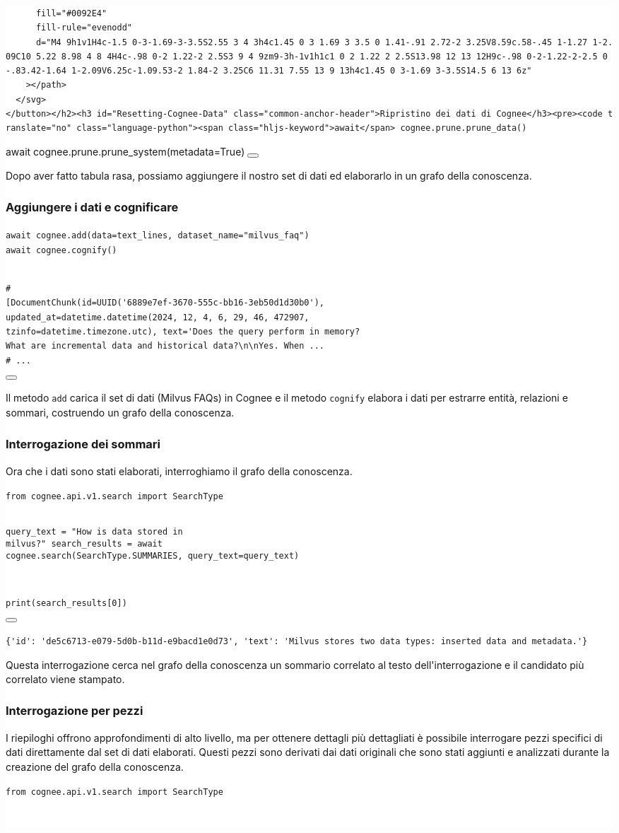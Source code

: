           fill="#0092E4"
          fill-rule="evenodd"
          d="M4 9h1v1H4c-1.5 0-3-1.69-3-3.5S2.55 3 4 3h4c1.45 0 3 1.69 3 3.5 0 1.41-.91 2.72-2 3.25V8.59c.58-.45 1-1.27 1-2.09C10 5.22 8.98 4 8 4H4c-.98 0-2 1.22-2 2.5S3 9 4 9zm9-3h-1v1h1c1 0 2 1.22 2 2.5S13.98 12 13 12H9c-.98 0-2-1.22-2-2.5 0-.83.42-1.64 1-2.09V6.25c-1.09.53-2 1.84-2 3.25C6 11.31 7.55 13 9 13h4c1.45 0 3-1.69 3-3.5S14.5 6 13 6z"
        ></path>
      </svg>
    </button></h2><h3 id="Resetting-Cognee-Data" class="common-anchor-header">Ripristino dei dati di Cognee</h3><pre><code translate="no" class="language-python"><span class="hljs-keyword">await</span> cognee.prune.prune_data()
<span class="hljs-keyword">await</span> cognee.prune.prune_system(metadata=<span class="hljs-literal">True</span>)
<button class="copy-code-btn"></button></code></pre>
<p>Dopo aver fatto tabula rasa, possiamo aggiungere il nostro set di dati ed elaborarlo in un grafo della conoscenza.</p>
<h3 id="Adding-Data-and-Cognifying" class="common-anchor-header">Aggiungere i dati e cognificare</h3><pre><code translate="no" class="language-python"><span class="hljs-keyword">await</span> cognee.add(data=text_lines, dataset_name=<span class="hljs-string">&quot;milvus_faq&quot;</span>)
<span class="hljs-keyword">await</span> cognee.cognify()

<span class="hljs-comment"># [DocumentChunk(id=UUID(&#x27;6889e7ef-3670-555c-bb16-3eb50d1d30b0&#x27;), updated_at=datetime.datetime(2024, 12, 4, 6, 29, 46, 472907, tzinfo=datetime.timezone.utc), text=&#x27;Does the query perform in memory? What are incremental data and historical data?\n\nYes. When ...</span>
<span class="hljs-comment"># ...</span>
<button class="copy-code-btn"></button></code></pre>
<p>Il metodo <code translate="no">add</code> carica il set di dati (Milvus FAQs) in Cognee e il metodo <code translate="no">cognify</code> elabora i dati per estrarre entità, relazioni e sommari, costruendo un grafo della conoscenza.</p>
<h3 id="Querying-for-Summaries" class="common-anchor-header">Interrogazione dei sommari</h3><p>Ora che i dati sono stati elaborati, interroghiamo il grafo della conoscenza.</p>
<pre><code translate="no" class="language-python"><span class="hljs-keyword">from</span> cognee.api.v1.search <span class="hljs-keyword">import</span> SearchType

query_text = <span class="hljs-string">&quot;How is data stored in milvus?&quot;</span>
search_results = <span class="hljs-keyword">await</span> cognee.search(SearchType.SUMMARIES, query_text=query_text)

<span class="hljs-built_in">print</span>(search_results[<span class="hljs-number">0</span>])
<button class="copy-code-btn"></button></code></pre>
<pre><code translate="no">{'id': 'de5c6713-e079-5d0b-b11d-e9bacd1e0d73', 'text': 'Milvus stores two data types: inserted data and metadata.'}
</code></pre>
<p>Questa interrogazione cerca nel grafo della conoscenza un sommario correlato al testo dell'interrogazione e il candidato più correlato viene stampato.</p>
<h3 id="Querying-for-Chunks" class="common-anchor-header">Interrogazione per pezzi</h3><p>I riepiloghi offrono approfondimenti di alto livello, ma per ottenere dettagli più dettagliati è possibile interrogare pezzi specifici di dati direttamente dal set di dati elaborati. Questi pezzi sono derivati dai dati originali che sono stati aggiunti e analizzati durante la creazione del grafo della conoscenza.</p>
<pre><code translate="no" class="language-python"><span class="hljs-keyword">from</span> cognee.<span class="hljs-property">api</span>.<span class="hljs-property">v1</span>.<span class="hljs-property">search</span> <span class="hljs-keyword">import</span> <span class="hljs-title class_">SearchType</span>
